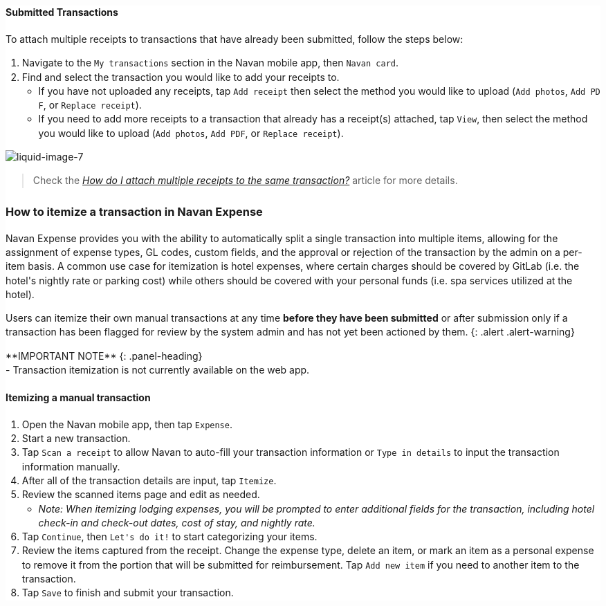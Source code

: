 #### Submitted Transactions

To attach multiple receipts to transactions that have already been submitted, follow the steps below:
1. Navigate to the `My transactions` section in the Navan mobile app, then `Navan card`.
2. Find and select the transaction you would like to add your receipts to.
   - If you have not uploaded any receipts, tap `Add receipt`  then select the method you would like to upload (`Add photos`, `Add PDF`, or `Replace receipt`).
   - If you need to add more receipts to a transaction that already has a receipt(s) attached, tap `View`, then select the method you would like to upload (`Add photos`, `Add PDF`, or `Replace receipt`).

![liquid-image-7](/handbook/business-technology/enterprise-applications/guides/navan-expense-guide/submitted-transactions.png)

> Check the _[How do I attach multiple receipts to the same transaction?](https://app.tripactions.com/app/helpcenter/articles/expense/myself/submitting-expenses/multiple-receipts)_ article for more details.

### How to itemize a transaction in Navan Expense

Navan Expense provides you with the ability to automatically split a single transaction into multiple items, allowing for the assignment of expense types, GL codes, custom fields, and the approval or rejection of the transaction by the admin on a per-item basis. A common use case for itemization is hotel expenses, where certain charges should be covered by GitLab (i.e. the hotel's nightly rate or parking cost) while others should be covered with your personal funds (i.e. spa services utilized at the hotel).

Users can itemize their own manual transactions at any time **before they have been submitted** or after submission only if a transaction has been flagged for review by the system admin and has not yet been actioned by them.
{: .alert .alert-warning}

<div class="panel panel-danger">
**IMPORTANT NOTE**
{: .panel-heading}
<div class="panel-body">
- Transaction itemization is not currently available on the web app.
</div>
</div>

#### Itemizing a manual transaction

1. Open the Navan mobile app, then tap `Expense`.
2. Start a new transaction.
3. Tap `Scan a receipt` to allow Navan to auto-fill your transaction information or `Type in details` to input the transaction information manually.
4. After all of the transaction details are input, tap `Itemize`.
5. Review the scanned items page and edit as needed.
   - _Note: When itemizing lodging expenses, you will be prompted to enter additional fields for the transaction, including hotel check-in and check-out dates, cost of stay, and nightly rate._
6. Tap `Continue`, then `Let's do it!` to start categorizing your items.
7. Review the items captured from the receipt. Change the expense type, delete an item, or mark an item as a personal expense to remove it from the portion that will be submitted for reimbursement. Tap `Add new item` if you need to another item to the transaction.
8. Tap `Save` to finish and submit your transaction.

